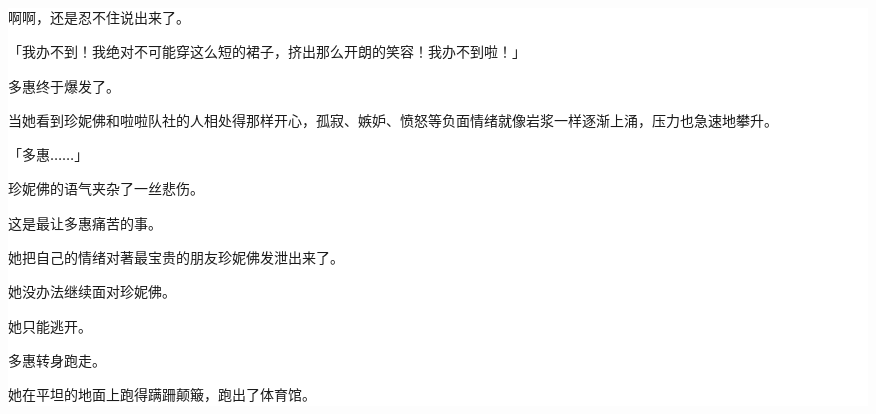 啊啊，还是忍不住说出来了。

「我办不到！我绝对不可能穿这么短的裙子，挤出那么开朗的笑容！我办不到啦！」

多惠终于爆发了。

当她看到珍妮佛和啦啦队社的人相处得那样开心，孤寂、嫉妒、愤怒等负面情绪就像岩浆一样逐渐上涌，压力也急速地攀升。

「多惠……」

珍妮佛的语气夹杂了一丝悲伤。

这是最让多惠痛苦的事。

她把自己的情绪对著最宝贵的朋友珍妮佛发泄出来了。

她没办法继续面对珍妮佛。

她只能逃开。

多惠转身跑走。

她在平坦的地面上跑得蹒跚颠簸，跑出了体育馆。

